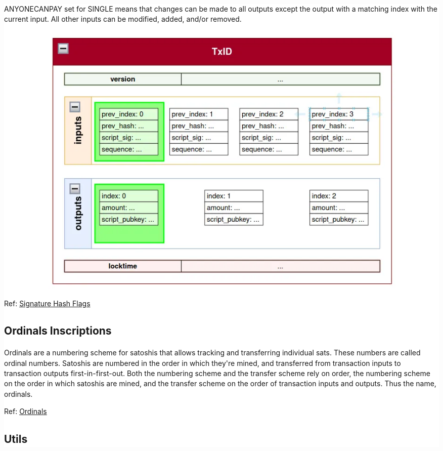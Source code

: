 </center>


ANYONECANPAY set for SINGLE means that changes can be made to all outputs except the output with a matching index with the current input. All other inputs can be modified, added, and/or removed.

<center>
  <img src="./static/SIGHASH_SINGLE_ANYONECANPAY.png" width="80%">
</center>


Ref: [Signature Hash Flags](https://www.btcstudy.org/2022/04/26/signature-hash-flags-by-ochekiye/)

## Ordinals Inscriptions

Ordinals are a numbering scheme for satoshis that allows tracking and transferring individual sats. These numbers are called ordinal numbers. Satoshis are numbered in the order in which they're mined, and transferred from transaction inputs to transaction outputs first-in-first-out. Both the numbering scheme and the transfer scheme rely on order, the numbering scheme on the order in which satoshis are mined, and the transfer scheme on the order of transaction inputs and outputs. Thus the name, ordinals.

Ref: [Ordinals](./static/Ordinals.md)

## Utils 
